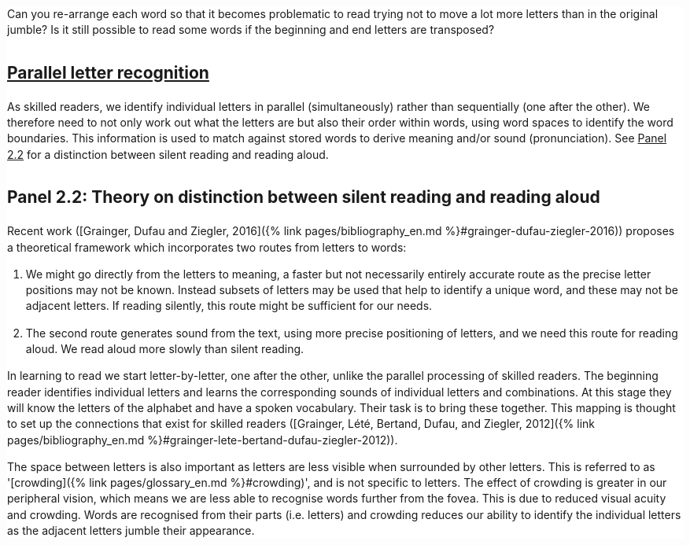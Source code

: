 Can you re-arrange each word so that it becomes problematic to read
trying not to move a lot more letters than in the original jumble? Is it
still possible to read some words if the beginning and end letters are
transposed?

## [Parallel letter recognition](#parallel-letter-recognition)

As skilled readers, we identify individual letters in parallel
(simultaneously) rather than sequentially (one after the other). We
therefore need to not only work out what the letters are but also their
order within words, using word spaces to identify the word boundaries.
This information is used to match against stored words to derive meaning
and/or sound (pronunciation). See [Panel 2.2](#panel-2-2) for a distinction between
silent reading and reading aloud.

<aside id="panel-2-2" class="panel expandable collapsed" markdown="1">

# Panel 2.2: Theory on distinction between silent reading and reading aloud

Recent work ([Grainger, Dufau and Ziegler, 2016]({% link pages/bibliography_en.md %}#grainger-dufau-ziegler-2016)) proposes a theoretical
framework which incorporates two routes from letters to words:

1. We might go directly from the letters to meaning, a faster but not
necessarily entirely accurate route as the precise letter positions may
not be known. Instead subsets of letters may be used that help to
identify a unique word, and these may not be adjacent letters. If
reading silently, this route might be sufficient for our needs.

2. The second route generates sound from the text, using more precise
positioning of letters, and we need this route for reading aloud. We
read aloud more slowly than silent reading.

In learning to read we start letter-by-letter, one after the other,
unlike the parallel processing of skilled readers. The beginning reader
identifies individual letters and learns the corresponding sounds of
individual letters and combinations. At this stage they will know the
letters of the alphabet and have a spoken vocabulary. Their task is to
bring these together. This mapping is thought to set up the connections
that exist for skilled readers ([Grainger, Lété, Bertand, Dufau, and Ziegler, 2012]({% link pages/bibliography_en.md %}#grainger-lete-bertand-dufau-ziegler-2012)).

</aside>



The space between letters is also important as letters are less visible
when surrounded by other letters. This is referred to as '[crowding]({% link pages/glossary_en.md %}#crowding)', and
is not specific to letters. The effect of crowding is greater in our
peripheral vision, which means we are less able to recognise words
further from the fovea. This is due to reduced visual acuity and
crowding. Words are recognised from their parts (i.e. letters) and
crowding reduces our ability to identify the individual letters as the
adjacent letters jumble their appearance.

